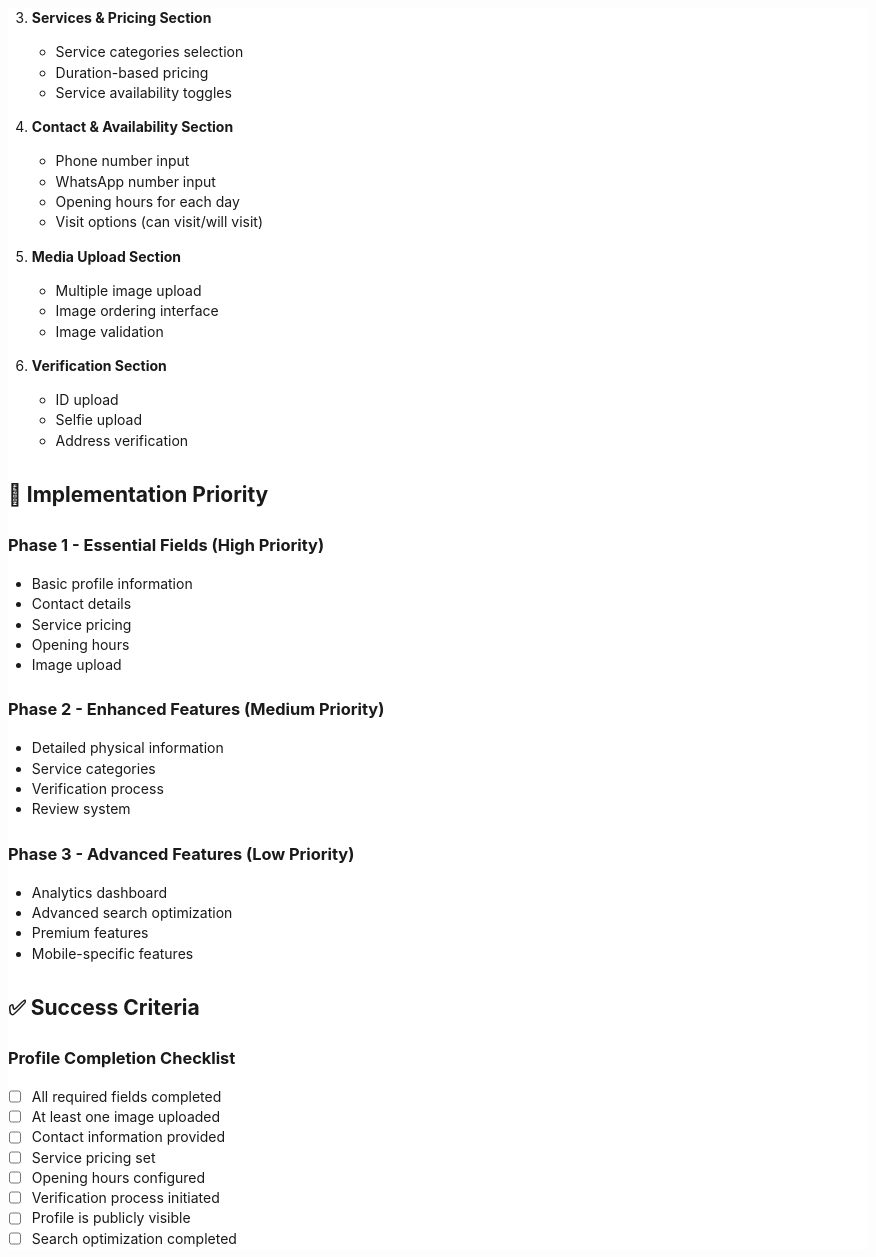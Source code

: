 3. **Services & Pricing Section**
   - Service categories selection
   - Duration-based pricing
   - Service availability toggles

4. **Contact & Availability Section**
   - Phone number input
   - WhatsApp number input
   - Opening hours for each day
   - Visit options (can visit/will visit)

5. **Media Upload Section**
   - Multiple image upload
   - Image ordering interface
   - Image validation

6. **Verification Section**
   - ID upload
   - Selfie upload
   - Address verification

## 🚀 **Implementation Priority**

### **Phase 1 - Essential Fields** (High Priority)
- Basic profile information
- Contact details
- Service pricing
- Opening hours
- Image upload

### **Phase 2 - Enhanced Features** (Medium Priority)
- Detailed physical information
- Service categories
- Verification process
- Review system

### **Phase 3 - Advanced Features** (Low Priority)
- Analytics dashboard
- Advanced search optimization
- Premium features
- Mobile-specific features

## ✅ **Success Criteria**

### **Profile Completion Checklist**
- [ ] All required fields completed
- [ ] At least one image uploaded
- [ ] Contact information provided
- [ ] Service pricing set
- [ ] Opening hours configured
- [ ] Verification process initiated
- [ ] Profile is publicly visible
- [ ] Search optimization completed
